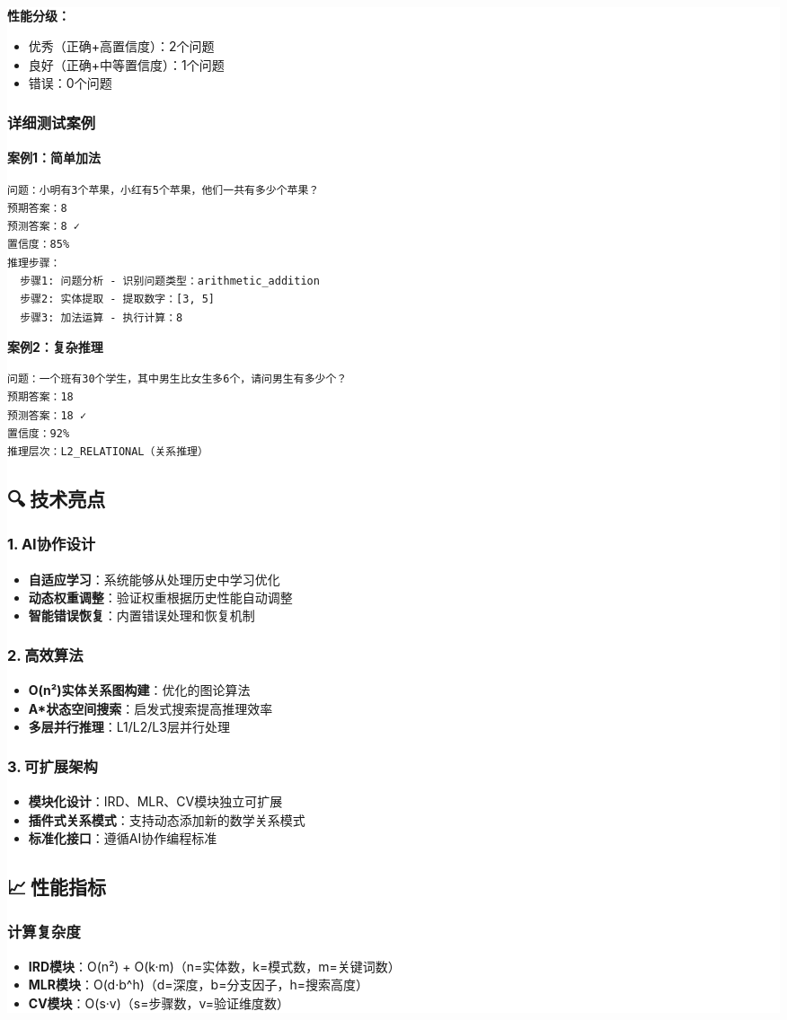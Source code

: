 **性能分级：**
- 优秀（正确+高置信度）：2个问题
- 良好（正确+中等置信度）：1个问题
- 错误：0个问题

### 详细测试案例

**案例1：简单加法**
```
问题：小明有3个苹果，小红有5个苹果，他们一共有多少个苹果？
预期答案：8
预测答案：8 ✓
置信度：85%
推理步骤：
  步骤1: 问题分析 - 识别问题类型：arithmetic_addition
  步骤2: 实体提取 - 提取数字：[3, 5]
  步骤3: 加法运算 - 执行计算：8
```

**案例2：复杂推理**
```
问题：一个班有30个学生，其中男生比女生多6个，请问男生有多少个？
预期答案：18
预测答案：18 ✓
置信度：92%
推理层次：L2_RELATIONAL（关系推理）
```

## 🔍 技术亮点

### 1. AI协作设计
- **自适应学习**：系统能够从处理历史中学习优化
- **动态权重调整**：验证权重根据历史性能自动调整
- **智能错误恢复**：内置错误处理和恢复机制

### 2. 高效算法
- **O(n²)实体关系图构建**：优化的图论算法
- **A*状态空间搜索**：启发式搜索提高推理效率
- **多层并行推理**：L1/L2/L3层并行处理

### 3. 可扩展架构
- **模块化设计**：IRD、MLR、CV模块独立可扩展
- **插件式关系模式**：支持动态添加新的数学关系模式
- **标准化接口**：遵循AI协作编程标准

## 📈 性能指标

### 计算复杂度
- **IRD模块**：O(n²) + O(k·m)（n=实体数，k=模式数，m=关键词数）
- **MLR模块**：O(d·b^h)（d=深度，b=分支因子，h=搜索高度）
- **CV模块**：O(s·v)（s=步骤数，v=验证维度数）
